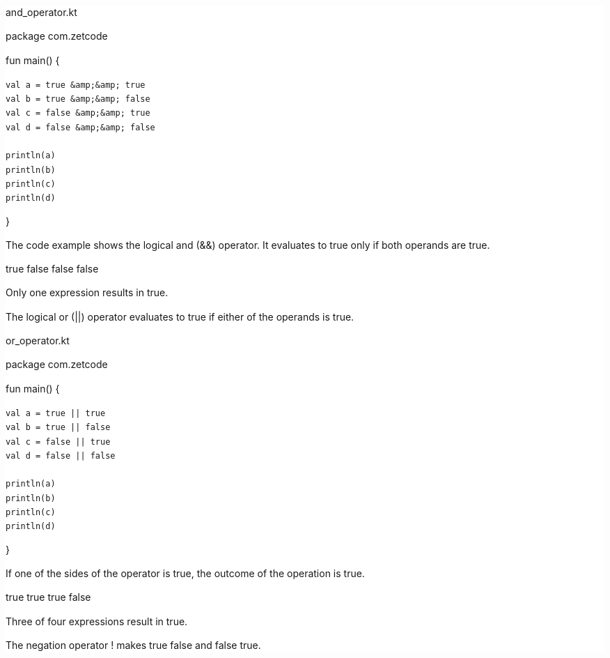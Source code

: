 and_operator.kt
  

package com.zetcode

fun main() {

    val a = true &amp;&amp; true
    val b = true &amp;&amp; false
    val c = false &amp;&amp; true
    val d = false &amp;&amp; false

    println(a)
    println(b)
    println(c)
    println(d)
}

The code example shows the logical and (&amp;&amp;) operator.
It evaluates to true only if both operands are true.

true
false
false
false

Only one expression results in true.

The logical or (||) operator evaluates to true
if either of the operands is true.

or_operator.kt
  

package com.zetcode

fun main() {

    val a = true || true
    val b = true || false
    val c = false || true
    val d = false || false

    println(a)
    println(b)
    println(c)
    println(d)
}

If one of the sides of the operator is true, the outcome of
the operation is true.

true
true
true
false

Three of four expressions result in true.

The negation operator ! makes true false and false true.
